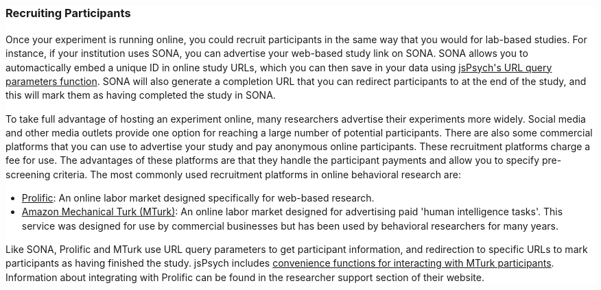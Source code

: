 ### Recruiting Participants

Once your experiment is running online, you could recruit participants in the same way that you would for lab-based studies. For instance, if your institution uses SONA, you can advertise your web-based study link on SONA. SONA allows you to automactically embed a unique ID in online study URLs, which you can then save in your data using [jsPsych's URL query parameters function](../reference/jspsych-data.md#jspsychdatageturlvariable). SONA will also generate a completion URL that you can redirect participants to at the end of the study, and this will mark them as having completed the study in SONA.

To take full advantage of hosting an experiment online, many researchers advertise their experiments more widely. Social media and other media outlets provide one option for reaching a large number of potential participants. There are also some commercial platforms that you can use to advertise your study and pay anonymous online participants. These recruitment platforms charge a fee for use. The advantages of these platforms are that they handle the participant payments and allow you to specify pre-screening criteria. The most commonly used recruitment platforms in online behavioral research are:

* [Prolific](https://www.prolific.co/): An online labor market designed specifically for web-based research. 
* [Amazon Mechanical Turk (MTurk)](https://www.mturk.com/): An online labor market designed for advertising paid 'human intelligence tasks'. This service was designed for use by commercial businesses but has been used by behavioral researchers for many years.

Like SONA, Prolific and MTurk use URL query parameters to get participant information, and redirection to specific URLs to mark participants as having finished the study. jsPsych includes [convenience functions for interacting with MTurk participants](../reference/jspsych-turk.md). Information about integrating with Prolific can be found in the researcher support section of their website.
